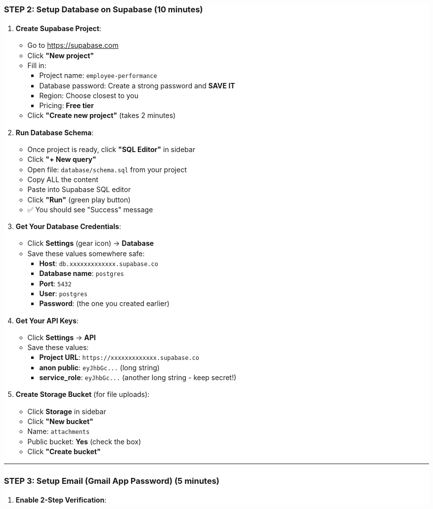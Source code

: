 
### **STEP 2: Setup Database on Supabase** (10 minutes)

1. **Create Supabase Project**:

   - Go to https://supabase.com
   - Click **"New project"**
   - Fill in:
     - Project name: `employee-performance`
     - Database password: Create a strong password and **SAVE IT**
     - Region: Choose closest to you
     - Pricing: **Free tier**
   - Click **"Create new project"** (takes 2 minutes)

2. **Run Database Schema**:

   - Once project is ready, click **"SQL Editor"** in sidebar
   - Click **"+ New query"**
   - Open file: `database/schema.sql` from your project
   - Copy ALL the content
   - Paste into Supabase SQL editor
   - Click **"Run"** (green play button)
   - ✅ You should see "Success" message

3. **Get Your Database Credentials**:

   - Click **Settings** (gear icon) → **Database**
   - Save these values somewhere safe:
     - **Host**: `db.xxxxxxxxxxxxx.supabase.co`
     - **Database name**: `postgres`
     - **Port**: `5432`
     - **User**: `postgres`
     - **Password**: (the one you created earlier)

4. **Get Your API Keys**:

   - Click **Settings** → **API**
   - Save these values:
     - **Project URL**: `https://xxxxxxxxxxxxx.supabase.co`
     - **anon public**: `eyJhbGc...` (long string)
     - **service_role**: `eyJhbGc...` (another long string - keep secret!)

5. **Create Storage Bucket** (for file uploads):
   - Click **Storage** in sidebar
   - Click **"New bucket"**
   - Name: `attachments`
   - Public bucket: **Yes** (check the box)
   - Click **"Create bucket"**

---

### **STEP 3: Setup Email (Gmail App Password)** (5 minutes)

1. **Enable 2-Step Verification**:
